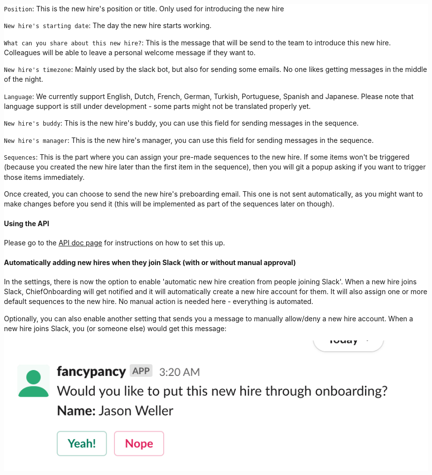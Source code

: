 `Position`: This is the new hire's position or title. Only used for introducing the new hire

`New hire's starting date`: The day the new hire starts working.

`What can you share about this new hire?`: This is the message that will be send to the team to introduce this new hire. Colleagues will be able to leave a personal welcome message if they want to. 

`New hire's timezone`: Mainly used by the slack bot, but also for sending some emails. No one likes getting messages in the middle of the night.

`Language`: We currently support English, Dutch, French, German, Turkish, Portuguese, Spanish and Japanese. Please note that language support is still under development - some parts might not be translated properly yet.

`New hire's buddy`: This is the new hire's buddy, you can use this field for sending messages in the sequence.

`New hire's manager`: This is the new hire's manager, you can use this field for sending messages in the sequence.

`Sequences`: This is the part where you can assign your pre-made sequences to the new hire. If some items won't be triggered (because you created the new hire later than the first item in the sequence), then you will git a popup asking if you want to trigger those items immediately. 

Once created, you can choose to send the new hire's preboarding email. This one is not sent automatically, as you might want to make changes before you send it (this will be implemented as part of the sequences later on though).

#### Using the API
Please go to the [API doc page](/API/) for instructions on how to set this up.

#### Automatically adding new hires when they join Slack (with or without manual approval)
In the settings, there is now the option to enable 'automatic new hire creation from people joining Slack'. When a new hire joins Slack, ChiefOnboarding will get notified and it will automatically create a new hire account for them. It will also assign one or more default sequences to the new hire. No manual action is needed here - everything is automated.

Optionally, you can also enable another setting that sends you a message to manually allow/deny a new hire account. When a new hire joins Slack, you (or someone else) would get this message:

![new new hire](static/automated-new-hires.png)
